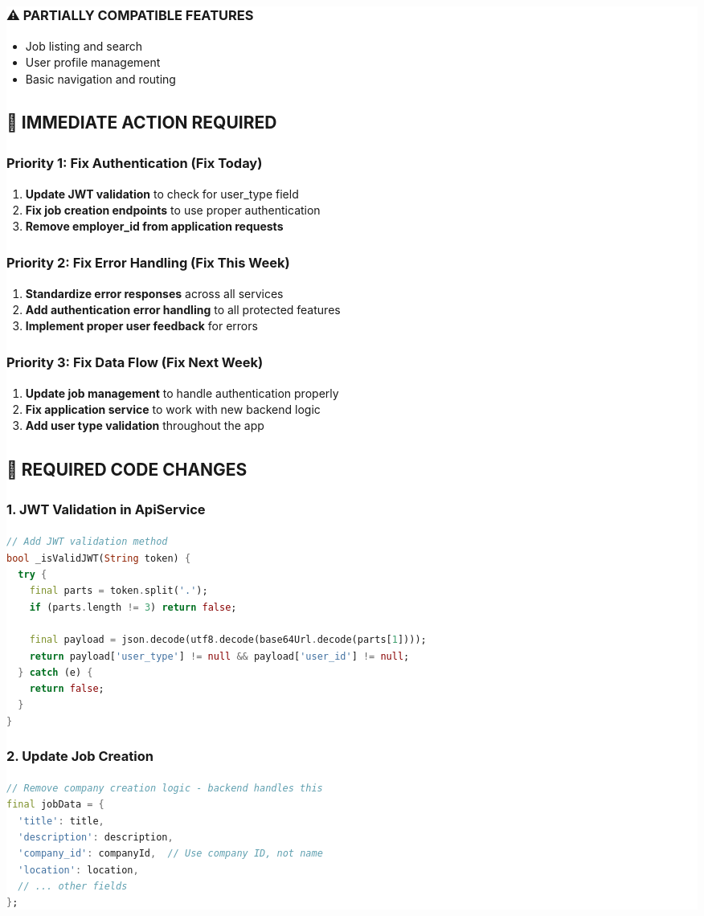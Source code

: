 ### **⚠️ PARTIALLY COMPATIBLE FEATURES**
- Job listing and search
- User profile management
- Basic navigation and routing

## 🚀 **IMMEDIATE ACTION REQUIRED**

### **Priority 1: Fix Authentication (Fix Today)**
1. **Update JWT validation** to check for user_type field
2. **Fix job creation endpoints** to use proper authentication
3. **Remove employer_id from application requests**

### **Priority 2: Fix Error Handling (Fix This Week)**
1. **Standardize error responses** across all services
2. **Add authentication error handling** to all protected features
3. **Implement proper user feedback** for errors

### **Priority 3: Fix Data Flow (Fix Next Week)**
1. **Update job management** to handle authentication properly
2. **Fix application service** to work with new backend logic
3. **Add user type validation** throughout the app

## 🔧 **REQUIRED CODE CHANGES**

### **1. JWT Validation in ApiService**
```dart
// Add JWT validation method
bool _isValidJWT(String token) {
  try {
    final parts = token.split('.');
    if (parts.length != 3) return false;
    
    final payload = json.decode(utf8.decode(base64Url.decode(parts[1])));
    return payload['user_type'] != null && payload['user_id'] != null;
  } catch (e) {
    return false;
  }
}
```

### **2. Update Job Creation**
```dart
// Remove company creation logic - backend handles this
final jobData = {
  'title': title,
  'description': description,
  'company_id': companyId,  // Use company ID, not name
  'location': location,
  // ... other fields
};
```
